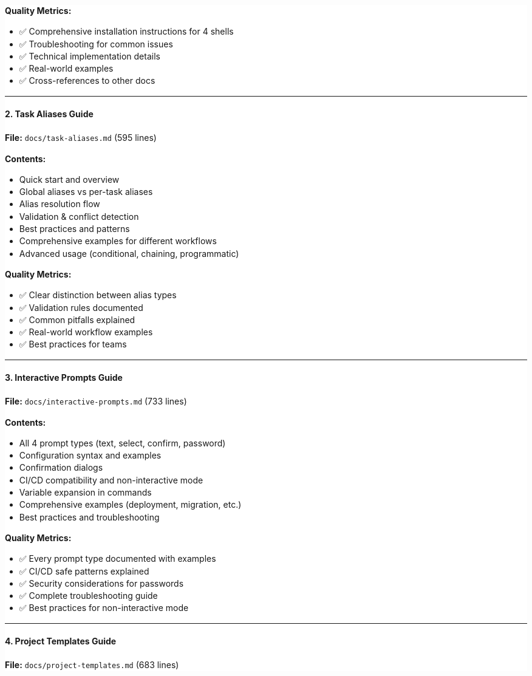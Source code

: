 **Quality Metrics:**
- ✅ Comprehensive installation instructions for 4 shells
- ✅ Troubleshooting for common issues
- ✅ Technical implementation details
- ✅ Real-world examples
- ✅ Cross-references to other docs

---

#### 2. Task Aliases Guide
**File:** `docs/task-aliases.md` (595 lines)

**Contents:**
- Quick start and overview
- Global aliases vs per-task aliases
- Alias resolution flow
- Validation & conflict detection
- Best practices and patterns
- Comprehensive examples for different workflows
- Advanced usage (conditional, chaining, programmatic)

**Quality Metrics:**
- ✅ Clear distinction between alias types
- ✅ Validation rules documented
- ✅ Common pitfalls explained
- ✅ Real-world workflow examples
- ✅ Best practices for teams

---

#### 3. Interactive Prompts Guide
**File:** `docs/interactive-prompts.md` (733 lines)

**Contents:**
- All 4 prompt types (text, select, confirm, password)
- Configuration syntax and examples
- Confirmation dialogs
- CI/CD compatibility and non-interactive mode
- Variable expansion in commands
- Comprehensive examples (deployment, migration, etc.)
- Best practices and troubleshooting

**Quality Metrics:**
- ✅ Every prompt type documented with examples
- ✅ CI/CD safe patterns explained
- ✅ Security considerations for passwords
- ✅ Complete troubleshooting guide
- ✅ Best practices for non-interactive mode

---

#### 4. Project Templates Guide
**File:** `docs/project-templates.md` (683 lines)
